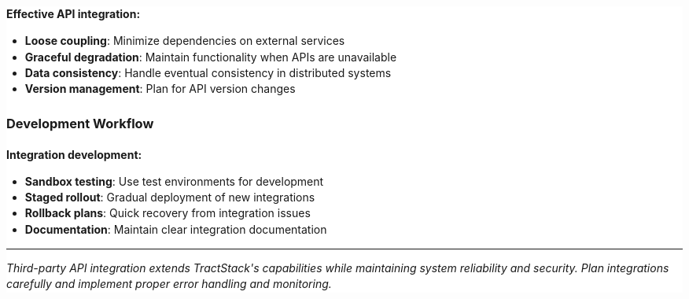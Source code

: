 **Effective API integration:**

- **Loose coupling**: Minimize dependencies on external services
- **Graceful degradation**: Maintain functionality when APIs are unavailable
- **Data consistency**: Handle eventual consistency in distributed systems
- **Version management**: Plan for API version changes

### Development Workflow

**Integration development:**

- **Sandbox testing**: Use test environments for development
- **Staged rollout**: Gradual deployment of new integrations
- **Rollback plans**: Quick recovery from integration issues
- **Documentation**: Maintain clear integration documentation

---

_Third-party API integration extends TractStack's capabilities while maintaining system reliability and security. Plan integrations carefully and implement proper error handling and monitoring._
